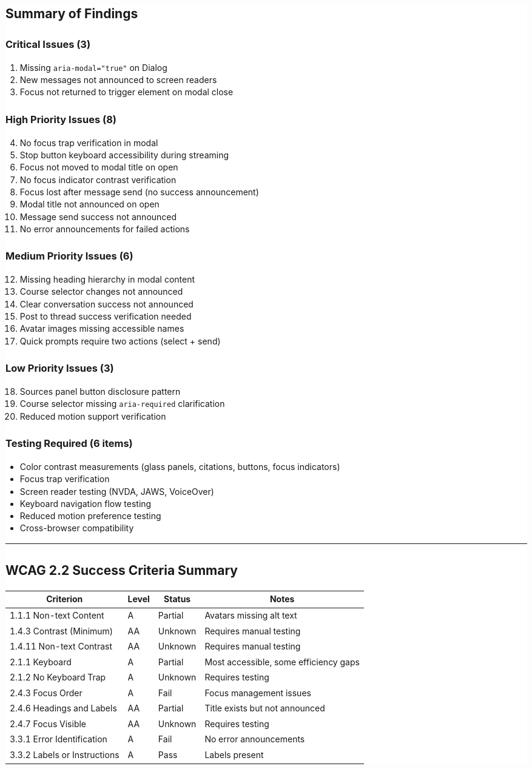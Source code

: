 
## Summary of Findings

### Critical Issues (3)
1. Missing `aria-modal="true"` on Dialog
2. New messages not announced to screen readers
3. Focus not returned to trigger element on modal close

### High Priority Issues (8)
4. No focus trap verification in modal
5. Stop button keyboard accessibility during streaming
6. Focus not moved to modal title on open
7. No focus indicator contrast verification
8. Focus lost after message send (no success announcement)
9. Modal title not announced on open
10. Message send success not announced
11. No error announcements for failed actions

### Medium Priority Issues (6)
12. Missing heading hierarchy in modal content
13. Course selector changes not announced
14. Clear conversation success not announced
15. Post to thread success verification needed
16. Avatar images missing accessible names
17. Quick prompts require two actions (select + send)

### Low Priority Issues (3)
18. Sources panel button disclosure pattern
19. Course selector missing `aria-required` clarification
20. Reduced motion support verification

### Testing Required (6 items)
- Color contrast measurements (glass panels, citations, buttons, focus indicators)
- Focus trap verification
- Screen reader testing (NVDA, JAWS, VoiceOver)
- Keyboard navigation flow testing
- Reduced motion preference testing
- Cross-browser compatibility

---

## WCAG 2.2 Success Criteria Summary

| Criterion | Level | Status | Notes |
|-----------|-------|--------|-------|
| 1.1.1 Non-text Content | A | Partial | Avatars missing alt text |
| 1.4.3 Contrast (Minimum) | AA | Unknown | Requires manual testing |
| 1.4.11 Non-text Contrast | AA | Unknown | Requires manual testing |
| 2.1.1 Keyboard | A | Partial | Most accessible, some efficiency gaps |
| 2.1.2 No Keyboard Trap | A | Unknown | Requires testing |
| 2.4.3 Focus Order | A | Fail | Focus management issues |
| 2.4.6 Headings and Labels | AA | Partial | Title exists but not announced |
| 2.4.7 Focus Visible | AA | Unknown | Requires testing |
| 3.3.1 Error Identification | A | Fail | No error announcements |
| 3.3.2 Labels or Instructions | A | Pass | Labels present |